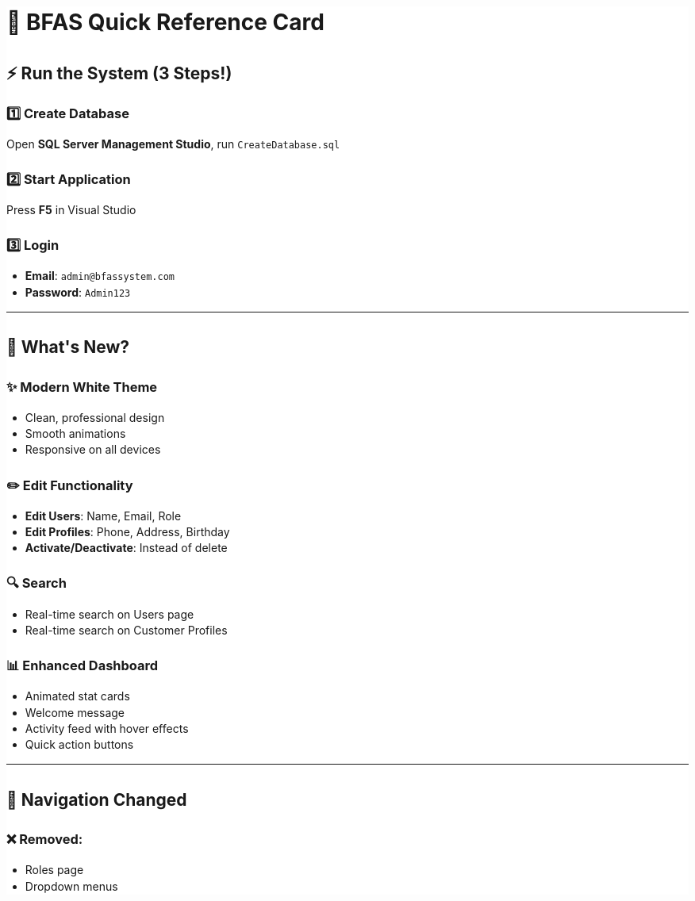 # 🎯 BFAS Quick Reference Card

## ⚡ Run the System (3 Steps!)

### 1️⃣ Create Database
Open **SQL Server Management Studio**, run `CreateDatabase.sql`

### 2️⃣ Start Application  
Press **F5** in Visual Studio

### 3️⃣ Login
- **Email**: `admin@bfassystem.com`  
- **Password**: `Admin123`

---

## 🎨 What's New?

### ✨ Modern White Theme
- Clean, professional design
- Smooth animations
- Responsive on all devices

### ✏️ Edit Functionality
- **Edit Users**: Name, Email, Role
- **Edit Profiles**: Phone, Address, Birthday
- **Activate/Deactivate**: Instead of delete

### 🔍 Search
- Real-time search on Users page
- Real-time search on Customer Profiles

### 📊 Enhanced Dashboard
- Animated stat cards
- Welcome message
- Activity feed with hover effects
- Quick action buttons

---

## 📱 Navigation Changed

### ❌ Removed:
- Roles page
- Dropdown menus
